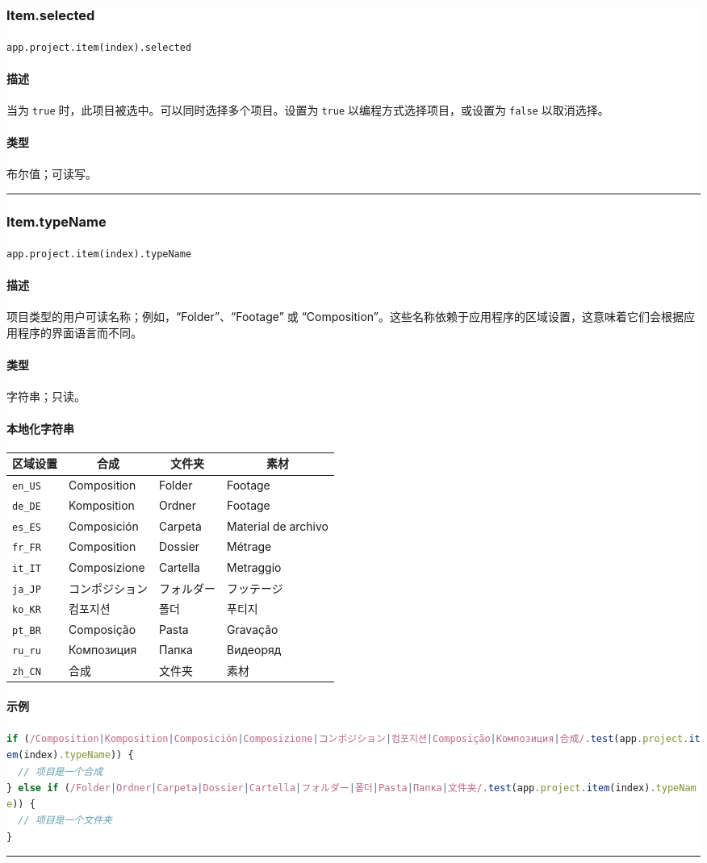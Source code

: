 
### Item.selected

`app.project.item(index).selected`

#### 描述

当为 `true` 时，此项目被选中。可以同时选择多个项目。设置为 `true` 以编程方式选择项目，或设置为 `false` 以取消选择。

#### 类型

布尔值；可读写。

---

### Item.typeName

`app.project.item(index).typeName`

#### 描述

项目类型的用户可读名称；例如，“Folder”、“Footage” 或 “Composition”。这些名称依赖于应用程序的区域设置，这意味着它们会根据应用程序的界面语言而不同。

#### 类型

字符串；只读。

#### 本地化字符串

| 区域设置  |  合成   |   文件夹   |     素材      |
| ------- | ---- | ----- | ---- |
| `en_US` | Composition  | Folder   | Footage       |
| `de_DE` | Komposition  | Ordner   | Footage       |
| `es_ES` | Composición  | Carpeta  | Material de archivo |
| `fr_FR` | Composition  | Dossier  | Métrage       |
| `it_IT` | Composizione   | Cartella   | Metraggio       |
| `ja_JP` | コンポジション | フォルダー | フッテージ      |
| `ko_KR` | 컴포지션     | 폴더     | 푸티지        |
| `pt_BR` | Composição   | Pasta    | Gravação      |
| `ru_ru` | Композиция   | Папка    | Видеоряд      |
| `zh_CN` | 合成       | 文件夹   | 素材        |

#### 示例

```javascript
if (/Composition|Komposition|Composición|Composizione|コンポジション|컴포지션|Composição|Композиция|合成/.test(app.project.item(index).typeName)) {
  // 项目是一个合成
} else if (/Folder|Ordner|Carpeta|Dossier|Cartella|フォルダー|폴더|Pasta|Папка|文件夹/.test(app.project.item(index).typeName)) {
  // 项目是一个文件夹
}
```

---